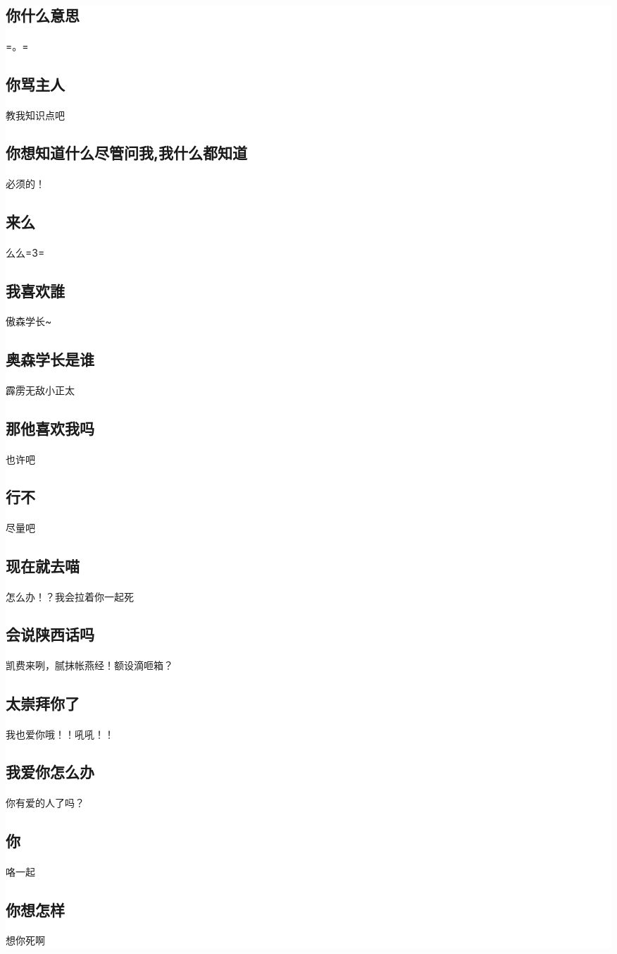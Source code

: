 ## 你什么意思
=。=

## 你骂主人
教我知识点吧

## 你想知道什么尽管问我,我什么都知道
必须的！

## 来么
么么=3=

## 我喜欢誰
傲森学长~

## 奥森学长是谁
霹雳无敌小正太

## 那他喜欢我吗
也许吧

## 行不
尽量吧

## 现在就去喵
怎么办！？我会拉着你一起死

## 会说陕西话吗
凯费来咧，腻抹帐燕经！额设滴咂箱？

## 太崇拜你了
我也爱你哦！！吼吼！！

## 我爱你怎么办
你有爱的人了吗？

## 你
咯一起

## 你想怎样
想你死啊
